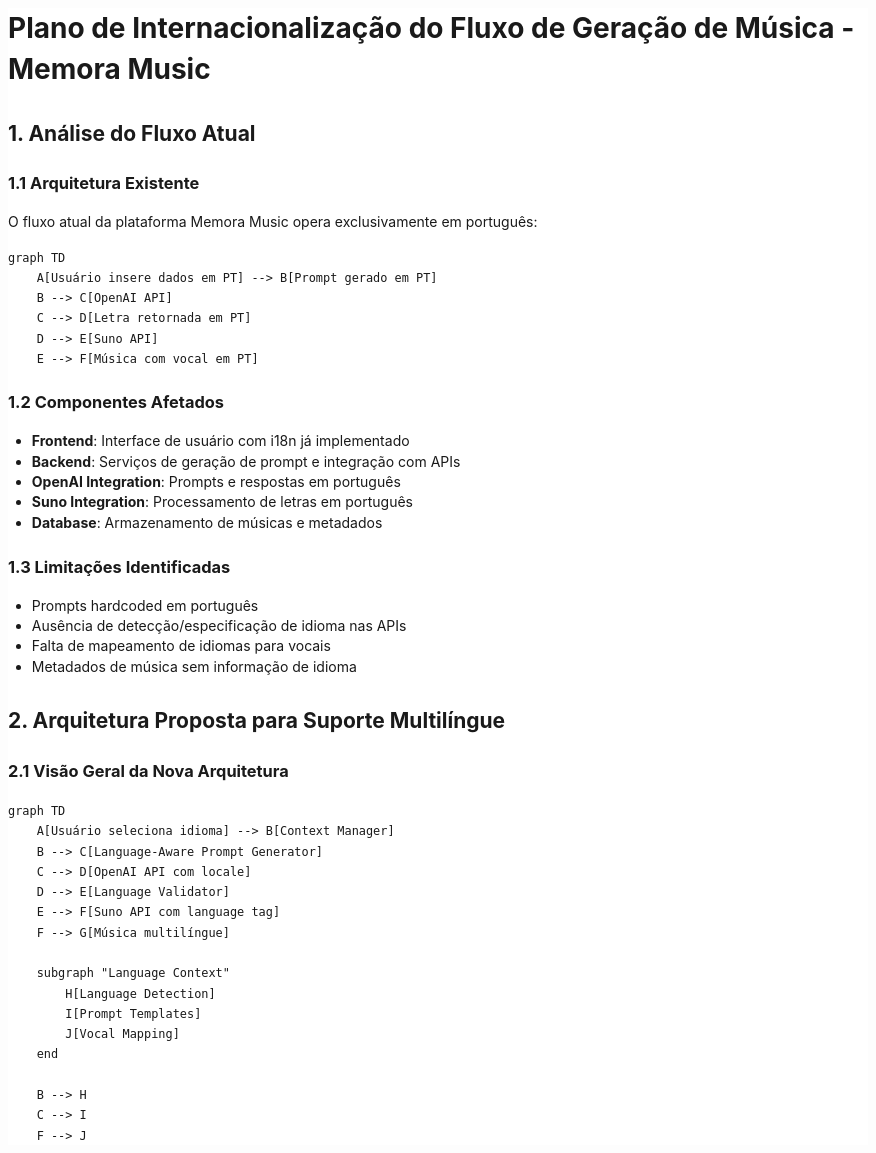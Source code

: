 # Plano de Internacionalização do Fluxo de Geração de Música - Memora Music

## 1. Análise do Fluxo Atual

### 1.1 Arquitetura Existente
O fluxo atual da plataforma Memora Music opera exclusivamente em português:

```mermaid
graph TD
    A[Usuário insere dados em PT] --> B[Prompt gerado em PT]
    B --> C[OpenAI API]
    C --> D[Letra retornada em PT]
    D --> E[Suno API]
    E --> F[Música com vocal em PT]
```

### 1.2 Componentes Afetados
- **Frontend**: Interface de usuário com i18n já implementado
- **Backend**: Serviços de geração de prompt e integração com APIs
- **OpenAI Integration**: Prompts e respostas em português
- **Suno Integration**: Processamento de letras em português
- **Database**: Armazenamento de músicas e metadados

### 1.3 Limitações Identificadas
- Prompts hardcoded em português
- Ausência de detecção/especificação de idioma nas APIs
- Falta de mapeamento de idiomas para vocais
- Metadados de música sem informação de idioma

## 2. Arquitetura Proposta para Suporte Multilíngue

### 2.1 Visão Geral da Nova Arquitetura

```mermaid
graph TD
    A[Usuário seleciona idioma] --> B[Context Manager]
    B --> C[Language-Aware Prompt Generator]
    C --> D[OpenAI API com locale]
    D --> E[Language Validator]
    E --> F[Suno API com language tag]
    F --> G[Música multilíngue]
    
    subgraph "Language Context"
        H[Language Detection]
        I[Prompt Templates]
        J[Vocal Mapping]
    end
    
    B --> H
    C --> I
    F --> J
```
